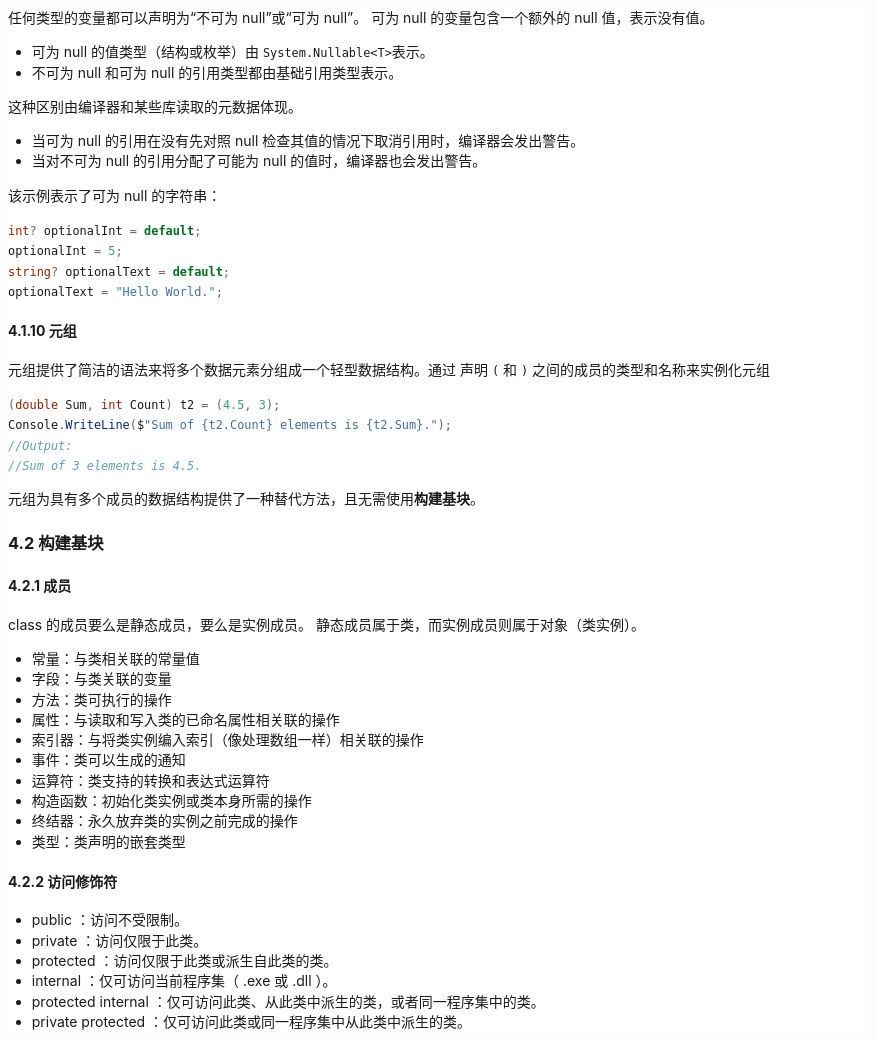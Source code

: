 任何类型的变量都可以声明为“不可为 null”或“可为 null”。 可为 null 的变量包含一个额外的 null 值，表示没有值。

- 可为 null 的值类型（结构或枚举）由 `System.Nullable<T>`表示。
- 不可为 null 和可为 null 的引用类型都由基础引用类型表示。

这种区别由编译器和某些库读取的元数据体现。

- 当可为 null 的引用在没有先对照 null 检查其值的情况下取消引用时，编译器会发出警告。
- 当对不可为 null 的引用分配了可能为 null 的值时，编译器也会发出警告。

该示例表示了可为 null 的字符串：

```c#
int? optionalInt = default;
optionalInt = 5;
string? optionalText = default;
optionalText = "Hello World.";
```

#### 4.1.10 元组

元组提供了简洁的语法来将多个数据元素分组成一个轻型数据结构。通过
声明 `(` 和 `)` 之间的成员的类型和名称来实例化元组

```c#
(double Sum, int Count) t2 = (4.5, 3);
Console.WriteLine($"Sum of {t2.Count} elements is {t2.Sum}.");
//Output:
//Sum of 3 elements is 4.5.
```

元组为具有多个成员的数据结构提供了一种替代方法，且无需使用**构建基块**。

### 4.2 构建基块

#### 4.2.1 成员

class 的成员要么是静态成员，要么是实例成员。 静态成员属于类，而实例成员则属于对象（类实例）。

- 常量：与类相关联的常量值
- 字段：与类关联的变量
- 方法：类可执行的操作
- 属性：与读取和写入类的已命名属性相关联的操作
- 索引器：与将类实例编入索引（像处理数组一样）相关联的操作
- 事件：类可以生成的通知
- 运算符：类支持的转换和表达式运算符
- 构造函数：初始化类实例或类本身所需的操作
- 终结器：永久放弃类的实例之前完成的操作
- 类型：类声明的嵌套类型

#### 4.2.2 访问修饰符

- public ：访问不受限制。
- private ：访问仅限于此类。
- protected ：访问仅限于此类或派生自此类的类。
- internal ：仅可访问当前程序集（ .exe 或 .dll ）。
- protected internal ：仅可访问此类、从此类中派生的类，或者同一程序集中的类。
- private protected ：仅可访问此类或同一程序集中从此类中派生的类。
